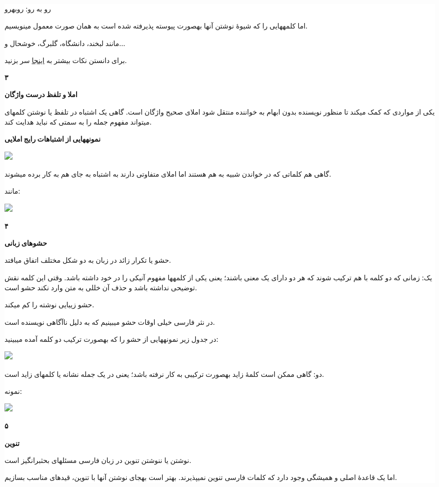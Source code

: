 رو به رو: روبهرو

اما کلمههایی را که شیوهٔ نوشتن آنها بهصورت پیوسته پذیرفته شده است به همان صورت معمول مینویسیم.

مانند لبخند، دانشگاه، گلبرگ، خوشحال و…

برای دانستن نکات بیشتر به [اینجا](http://jsdp.rcisp.ac.ir/content/23/%D8%AC%D8%AF%D9%88%D9%84-%D8%B1%D8%A7%D9%87%D9%86%D9%85%D8%A7%DB%8C-%D8%AF%D8%B3%D8%AA%D9%88%D8%B1-%D8%AE%D8%B7-%D8%B2%D8%A8%D8%A7%D9%86-%D9%81%D8%A7%D8%B1%D8%B3%DB%8C) سر بزنید.

**۳**

**املا و تلفظ درست واژگان**

یکی از مواردی که کمک میکند تا منظور نویسنده بدون ابهام به خواننده منتقل شود املای صحیح واژگان است. گاهی یک اشتباه در تلفظ یا نوشتن کلمهای میتواند مفهوم جمله را به سمتی که نباید هدایت کند.

**نمونههایی از اشتباهات رایج املایی**

![](https://madresenevisandegi.com/wp-content/uploads/%D8%AC%D8%AF%D9%88%D9%84-3.jpg)

گاهی هم کلماتی که در خواندن شبیه به هم هستند اما املای متفاوتی دارند به اشتباه به جای هم به کار برده میشوند.

مانند:

![](https://madresenevisandegi.com/wp-content/uploads/%D8%AC%D8%AF%D9%88%D9%84-4.jpg)

**۴**

**حشوهای زبانی**

حشو یا تکرار زائد در زبان به دو شکل مختلف اتفاق میافتد.

یک: زمانی که دو کلمه با هم ترکیب شوند که هر دو دارای یک معنی باشند؛ یعنی یکی از کلمهها مفهوم آنیکی را در خود داشته باشد. وقتی این کلمه نقش توضیحی نداشته باشد و حذف آن خللی به متن وارد نکند حشو است.

حشو زیبایی نوشته را کم میکند.

در نثر فارسی خیلی اوقات حشو میبینیم که به دلیل ناآگاهی نویسنده است.

در جدول زیر نمونههایی از حشو را که بهصورت ترکیب دو کلمه آمده میبینید:

![](https://madresenevisandegi.com/wp-content/uploads/%D8%AC%D8%AF%D9%88%D9%84-5.jpg)

دو: گاهی ممکن است کلمهٔ زاید بهصورت ترکیبی به کار نرفته باشد؛ یعنی در یک جمله نشانه یا کلمهای زاید است.

نمونه:

![](https://madresenevisandegi.com/wp-content/uploads/%D8%AC%D8%AF%D9%88%D9%84-6.jpg)

**۵**

**تنوین**

نوشتن یا ننوشتن تنوین در زبان فارسی مسئلهای بحثبرانگیز است.

اما یک قاعدهٔ اصلی و همیشگی وجود دارد که کلمات فارسی تنوین نمیپذیرند. بهتر است بهجای نوشتن آنها با تنوین، قیدهای مناسب بسازیم.
